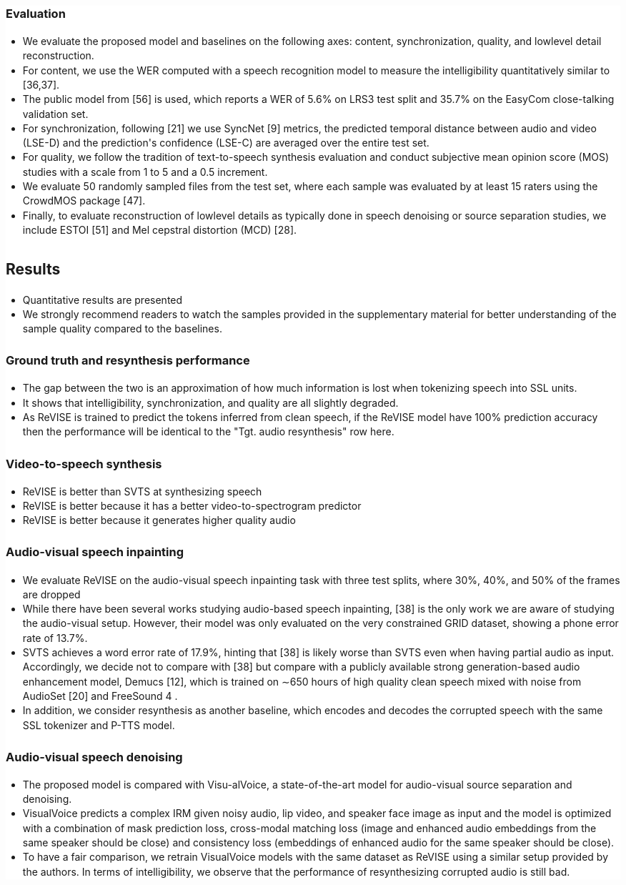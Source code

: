 ### Evaluation
- We evaluate the proposed model and baselines on the following axes: content, synchronization, quality, and lowlevel detail reconstruction.
- For content, we use the WER computed with a speech recognition model to measure the intelligibility quantitatively similar to [36,37].
- The public model from [56] is used, which reports a WER of 5.6% on LRS3 test split and 35.7% on the EasyCom close-talking validation set.
- For synchronization, following [21] we use SyncNet [9] metrics, the predicted temporal distance between audio and video (LSE-D) and the prediction's confidence (LSE-C) are averaged over the entire test set.
- For quality, we follow the tradition of text-to-speech synthesis evaluation and conduct subjective mean opinion score (MOS) studies with a scale from 1 to 5 and a 0.5 increment.
- We evaluate 50 randomly sampled files from the test set, where each sample was evaluated by at least 15 raters using the CrowdMOS package [47].
- Finally, to evaluate reconstruction of lowlevel details as typically done in speech denoising or source separation studies, we include ESTOI [51] and Mel cepstral distortion (MCD) [28].

## Results
- Quantitative results are presented
- We strongly recommend readers to watch the samples provided in the supplementary material for better understanding of the sample quality compared to the baselines.

### Ground truth and resynthesis performance
- The gap between the two is an approximation of how much information is lost when tokenizing speech into SSL units.
- It shows that intelligibility, synchronization, and quality are all slightly degraded.
- As ReVISE is trained to predict the tokens inferred from clean speech, if the ReVISE model have 100% prediction accuracy then the performance will be identical to the "Tgt. audio resynthesis" row here.

### Video-to-speech synthesis
- ReVISE is better than SVTS at synthesizing speech
- ReVISE is better because it has a better video-to-spectrogram predictor
- ReVISE is better because it generates higher quality audio

### Audio-visual speech inpainting
- We evaluate ReVISE on the audio-visual speech inpainting task with three test splits, where 30%, 40%, and 50% of the frames are dropped
- While there have been several works studying audio-based speech inpainting, [38] is the only work we are aware of studying the audio-visual setup. However, their model was only evaluated on the very constrained GRID dataset, showing a phone error rate of 13.7%.
- SVTS achieves a word error rate of 17.9%, hinting that [38] is likely worse than SVTS even when having partial audio as input. Accordingly, we decide not to compare with [38] but compare with a publicly available strong generation-based audio enhancement model, Demucs [12], which is trained on ∼650 hours of high quality clean speech mixed with noise from AudioSet [20] and FreeSound 4 .
- In addition, we consider resynthesis as another baseline, which encodes and decodes the corrupted speech with the same SSL tokenizer and P-TTS model.

### Audio-visual speech denoising
- The proposed model is compared with Visu-alVoice, a state-of-the-art model for audio-visual source separation and denoising.
- VisualVoice predicts a complex IRM given noisy audio, lip video, and speaker face image as input and the model is optimized with a combination of mask prediction loss, cross-modal matching loss (image and enhanced audio embeddings from the same speaker should be close) and consistency loss (embeddings of enhanced audio for the same speaker should be close).
- To have a fair comparison, we retrain VisualVoice models with the same dataset as ReVISE using a similar setup provided by the authors. In terms of intelligibility, we observe that the performance of resynthesizing corrupted audio is still bad.
